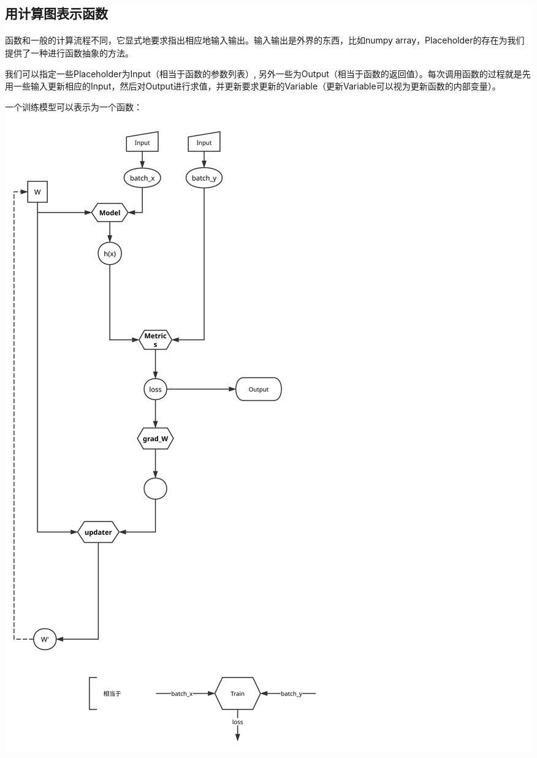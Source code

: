 ## 用计算图表示函数

函数和一般的计算流程不同，它显式地要求指出相应地输入输出。输入输出是外界的东西，比如numpy array，Placeholder的存在为我们提供了一种进行函数抽象的方法。

我们可以指定一些Placeholder为Input（相当于函数的参数列表）, 另外一些为Output（相当于函数的返回值）。每次调用函数的过程就是先用一些输入更新相应的Input，然后对Output进行求值，并更新要求更新的Variable（更新Variable可以视为更新函数的内部变量）。

一个训练模型可以表示为一个函数：

![](/static/insight-into-a-dl-frontend/Computational_Graph4.svg)
